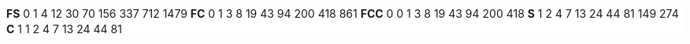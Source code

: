 <tbody>
<tr>
<td><strong>FS</strong></td>
<td align="right">0</td>
<td align="right">1</td>
<td align="right">4</td>
<td align="right">12</td>
<td align="right">30</td>
<td align="right">70</td>
<td align="right">156</td>
<td align="right">337</td>
<td align="right">712</td>
<td align="right">1479</td>
</tr>
<tr>
<td><strong>FC</strong></td>
<td align="right">0</td>
<td align="right">1</td>
<td align="right">3</td>
<td align="right">8</td>
<td align="right">19</td>
<td align="right">43</td>
<td align="right">94</td>
<td align="right">200</td>
<td align="right">418</td>
<td align="right">861</td>
</tr>
<tr>
<td><strong>FCC</strong></td>
<td align="right">0</td>
<td align="right">0</td>
<td align="right">1</td>
<td align="right">3</td>
<td align="right">8</td>
<td align="right">19</td>
<td align="right">43</td>
<td align="right">94</td>
<td align="right">200</td>
<td align="right">418</td>
</tr>
<tr>
<td><strong>S</strong></td>
<td align="right">1</td>
<td align="right">2</td>
<td align="right">4</td>
<td align="right">7</td>
<td align="right">13</td>
<td align="right">24</td>
<td align="right">44</td>
<td align="right">81</td>
<td align="right">149</td>
<td align="right">274</td>
</tr>
<tr>
<td><strong>C</strong></td>
<td align="right">1</td>
<td align="right">1</td>
<td align="right">2</td>
<td align="right">4</td>
<td align="right">7</td>
<td align="right">13</td>
<td align="right">24</td>
<td align="right">44</td>
<td align="right">81</td>